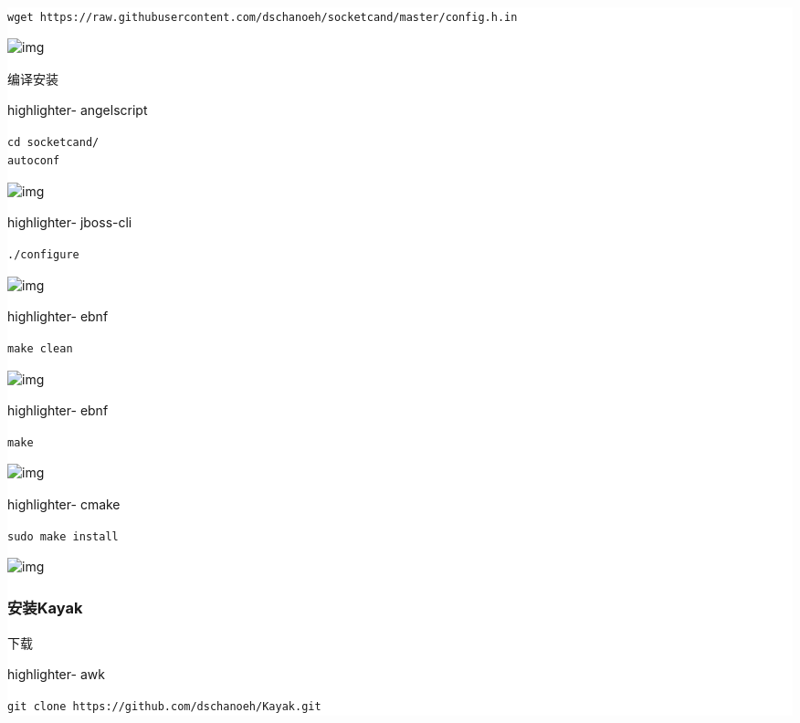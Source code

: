 ```
wget https://raw.githubusercontent.com/dschanoeh/socketcand/master/config.h.in
```

![img](https://img-blog.csdnimg.cn/2ff470a7a6ef45439839ebf465a3bdf2.png)

编译安装

highlighter- angelscript

```
cd socketcand/
autoconf
```

![img](https://img-blog.csdnimg.cn/dda9c118842346d4a968b9209b90eec7.png)

highlighter- jboss-cli

```
./configure
```

![img](https://img-blog.csdnimg.cn/7602b6eea54945fcb193b9bc452e4a4d.png)

highlighter- ebnf

```
make clean
```

![img](https://img-blog.csdnimg.cn/12fc4333d651432d853377b6c4ad2e60.png)

highlighter- ebnf

```
make
```

![img](https://img-blog.csdnimg.cn/b24d074c49d844059eaf292e2436f2e5.png)

highlighter- cmake

```
sudo make install
```

![img](https://img-blog.csdnimg.cn/5ab37cc93be645f682bb3adde2ecf187.png)

### 安装Kayak

下载

highlighter- awk

```
git clone https://github.com/dschanoeh/Kayak.git
```
